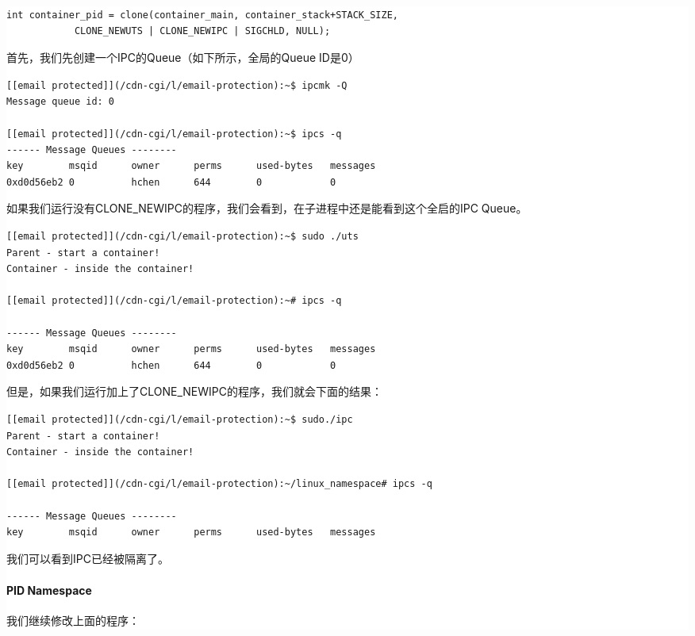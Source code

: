 

```
int container_pid = clone(container_main, container_stack+STACK_SIZE, 
            CLONE_NEWUTS | CLONE_NEWIPC | SIGCHLD, NULL);
```

首先，我们先创建一个IPC的Queue（如下所示，全局的Queue ID是0）



```
[[email protected]](/cdn-cgi/l/email-protection):~$ ipcmk -Q 
Message queue id: 0

[[email protected]](/cdn-cgi/l/email-protection):~$ ipcs -q
------ Message Queues --------
key        msqid      owner      perms      used-bytes   messages    
0xd0d56eb2 0          hchen      644        0            0
```

如果我们运行没有CLONE\_NEWIPC的程序，我们会看到，在子进程中还是能看到这个全启的IPC Queue。



```
[[email protected]](/cdn-cgi/l/email-protection):~$ sudo ./uts 
Parent - start a container!
Container - inside the container!

[[email protected]](/cdn-cgi/l/email-protection):~# ipcs -q

------ Message Queues --------
key        msqid      owner      perms      used-bytes   messages    
0xd0d56eb2 0          hchen      644        0            0
```

但是，如果我们运行加上了CLONE\_NEWIPC的程序，我们就会下面的结果：



```
[[email protected]](/cdn-cgi/l/email-protection):~$ sudo./ipc
Parent - start a container!
Container - inside the container!

[[email protected]](/cdn-cgi/l/email-protection):~/linux_namespace# ipcs -q

------ Message Queues --------
key        msqid      owner      perms      used-bytes   messages
```

我们可以看到IPC已经被隔离了。


#### PID Namespace


我们继续修改上面的程序：



